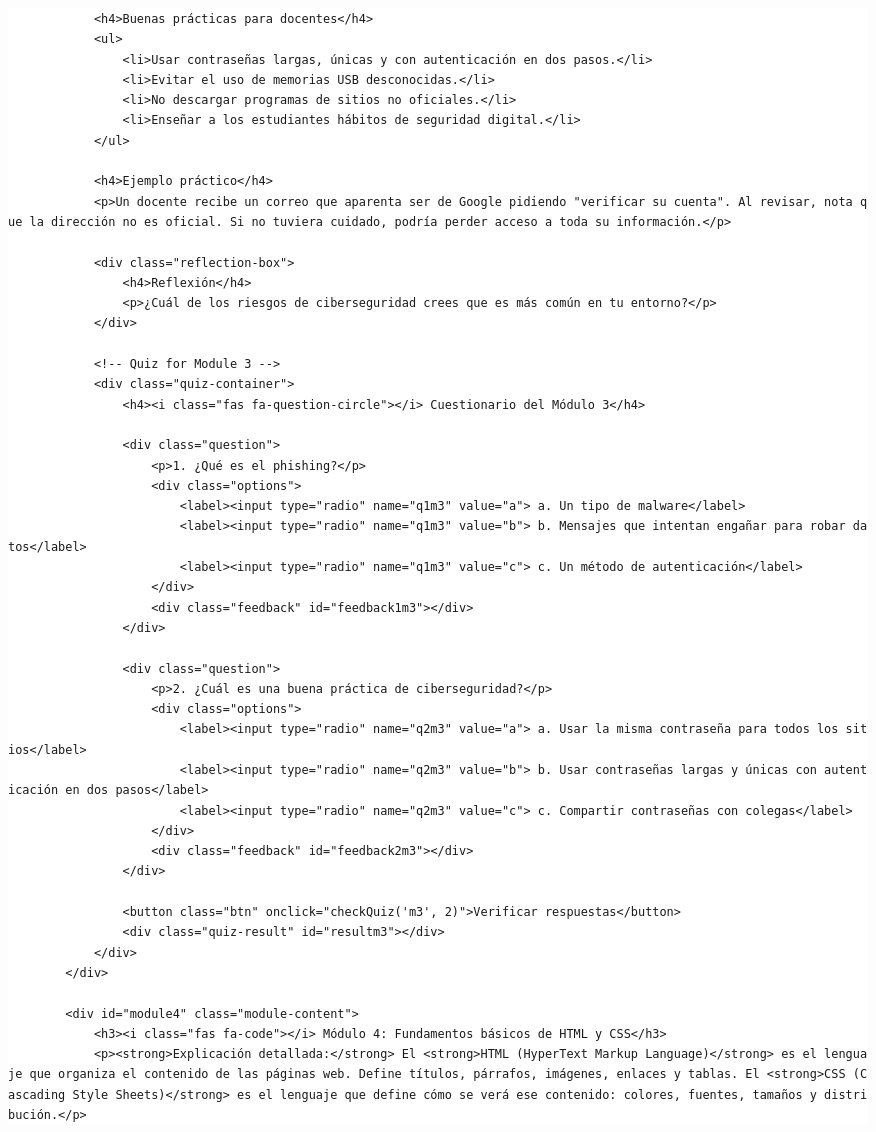                 <h4>Buenas prácticas para docentes</h4>
                <ul>
                    <li>Usar contraseñas largas, únicas y con autenticación en dos pasos.</li>
                    <li>Evitar el uso de memorias USB desconocidas.</li>
                    <li>No descargar programas de sitios no oficiales.</li>
                    <li>Enseñar a los estudiantes hábitos de seguridad digital.</li>
                </ul>
                
                <h4>Ejemplo práctico</h4>
                <p>Un docente recibe un correo que aparenta ser de Google pidiendo "verificar su cuenta". Al revisar, nota que la dirección no es oficial. Si no tuviera cuidado, podría perder acceso a toda su información.</p>
                
                <div class="reflection-box">
                    <h4>Reflexión</h4>
                    <p>¿Cuál de los riesgos de ciberseguridad crees que es más común en tu entorno?</p>
                </div>
                
                <!-- Quiz for Module 3 -->
                <div class="quiz-container">
                    <h4><i class="fas fa-question-circle"></i> Cuestionario del Módulo 3</h4>
                    
                    <div class="question">
                        <p>1. ¿Qué es el phishing?</p>
                        <div class="options">
                            <label><input type="radio" name="q1m3" value="a"> a. Un tipo de malware</label>
                            <label><input type="radio" name="q1m3" value="b"> b. Mensajes que intentan engañar para robar datos</label>
                            <label><input type="radio" name="q1m3" value="c"> c. Un método de autenticación</label>
                        </div>
                        <div class="feedback" id="feedback1m3"></div>
                    </div>
                    
                    <div class="question">
                        <p>2. ¿Cuál es una buena práctica de ciberseguridad?</p>
                        <div class="options">
                            <label><input type="radio" name="q2m3" value="a"> a. Usar la misma contraseña para todos los sitios</label>
                            <label><input type="radio" name="q2m3" value="b"> b. Usar contraseñas largas y únicas con autenticación en dos pasos</label>
                            <label><input type="radio" name="q2m3" value="c"> c. Compartir contraseñas con colegas</label>
                        </div>
                        <div class="feedback" id="feedback2m3"></div>
                    </div>
                    
                    <button class="btn" onclick="checkQuiz('m3', 2)">Verificar respuestas</button>
                    <div class="quiz-result" id="resultm3"></div>
                </div>
            </div>
            
            <div id="module4" class="module-content">
                <h3><i class="fas fa-code"></i> Módulo 4: Fundamentos básicos de HTML y CSS</h3>
                <p><strong>Explicación detallada:</strong> El <strong>HTML (HyperText Markup Language)</strong> es el lenguaje que organiza el contenido de las páginas web. Define títulos, párrafos, imágenes, enlaces y tablas. El <strong>CSS (Cascading Style Sheets)</strong> es el lenguaje que define cómo se verá ese contenido: colores, fuentes, tamaños y distribución.</p>
                